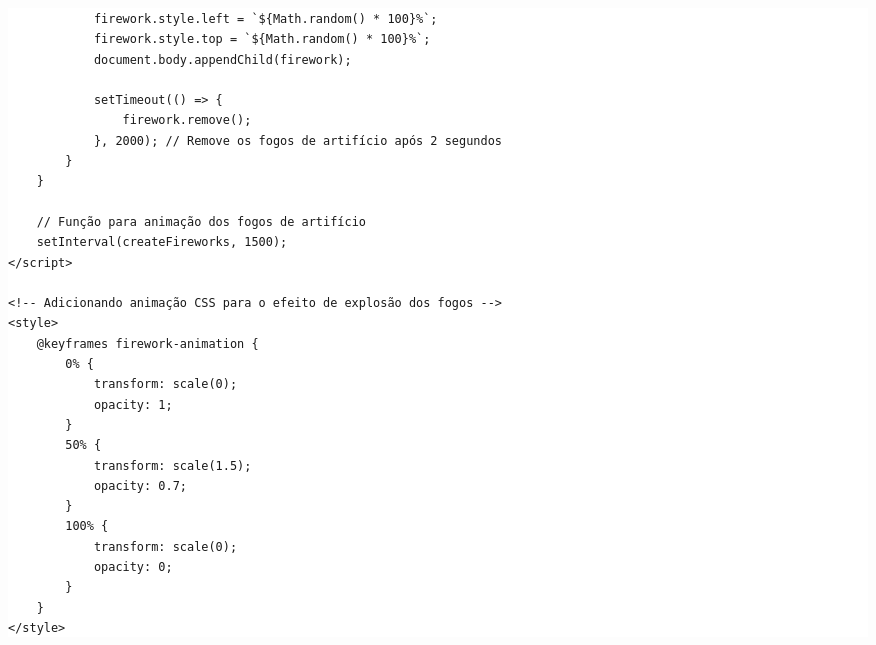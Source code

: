                 firework.style.left = `${Math.random() * 100}%`;
                firework.style.top = `${Math.random() * 100}%`;
                document.body.appendChild(firework);

                setTimeout(() => {
                    firework.remove();
                }, 2000); // Remove os fogos de artifício após 2 segundos
            }
        }

        // Função para animação dos fogos de artifício
        setInterval(createFireworks, 1500);
    </script>

    <!-- Adicionando animação CSS para o efeito de explosão dos fogos -->
    <style>
        @keyframes firework-animation {
            0% {
                transform: scale(0);
                opacity: 1;
            }
            50% {
                transform: scale(1.5);
                opacity: 0.7;
            }
            100% {
                transform: scale(0);
                opacity: 0;
            }
        }
    </style>
</body>
</html>
